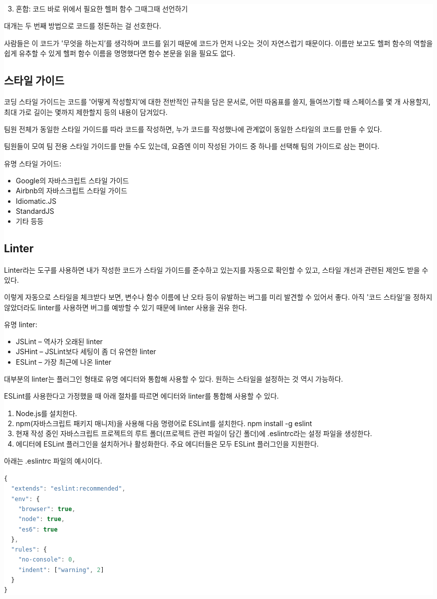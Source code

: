 3. 혼합: 코드 바로 위에서 필요한 헬퍼 함수 그때그때 선언하기

대개는 두 번째 방법으로 코드를 정돈하는 걸 선호한다.

사람들은 이 코드가 '무엇을 하는지’를 생각하며 코드를 읽기 때문에 코드가 먼저 나오는 것이 자연스럽기 때문이다. 이름만 보고도 헬퍼 함수의 역할을 쉽게 유추할 수 있게 헬퍼 함수 이름을 명명했다면 함수 본문을 읽을 필요도 없다.

## 스타일 가이드

코딩 스타일 가이드는 코드를 '어떻게 작성할지’에 대한 전반적인 규칙을 담은 문서로, 어떤 따옴표를 쓸지, 들여쓰기할 때 스페이스를 몇 개 사용할지, 최대 가로 길이는 몇까지 제한할지 등의 내용이 담겨있다.

팀원 전체가 동일한 스타일 가이드를 따라 코드를 작성하면, 누가 코드를 작성했나에 관계없이 동일한 스타일의 코드를 만들 수 있다.

팀원들이 모여 팀 전용 스타일 가이드를 만들 수도 있는데, 요즘엔 이미 작성된 가이드 중 하나를 선택해 팀의 가이드로 삼는 편이다.

유명 스타일 가이드:

- Google의 자바스크립트 스타일 가이드
- Airbnb의 자바스크립트 스타일 가이드
- Idiomatic.JS
- StandardJS
- 기타 등등

## Linter

Linter라는 도구를 사용하면 내가 작성한 코드가 스타일 가이드를 준수하고 있는지를 자동으로 확인할 수 있고, 스타일 개선과 관련된 제안도 받을 수 있다.

이렇게 자동으로 스타일을 체크받다 보면, 변수나 함수 이름에 난 오타 등이 유발하는 버그를 미리 발견할 수 있어서 좋다. 아직 '코드 스타일’을 정하지 않았더라도 linter를 사용하면 버그를 예방할 수 있기 때문에 linter 사용을 권유 한다.

유명 linter:

- JSLint – 역사가 오래된 linter
- JSHint – JSLint보다 세팅이 좀 더 유연한 linter
- ESLint – 가장 최근에 나온 linter

대부분의 linter는 플러그인 형태로 유명 에디터와 통합해 사용할 수 있다. 원하는 스타일을 설정하는 것 역시 가능하다.

ESLint를 사용한다고 가정했을 때 아래 절차를 따르면 에디터와 linter를 통합해 사용할 수 있다.

1. Node.js를 설치한다.
2. npm(자바스크립트 패키지 매니저)을 사용해 다음 명령어로 ESLint를 설치한다. npm install -g eslint
3. 현재 작성 중인 자바스크립트 프로젝트의 루트 폴더(프로젝트 관련 파일이 담긴 폴더)에 .eslintrc라는 설정 파일을 생성한다.
4. 에디터에 ESLint 플러그인을 설치하거나 활성화한다. 주요 에디터들은 모두 ESLint 플러그인을 지원한다.

아래는 .eslintrc 파일의 예시이다.

```javascript
{
  "extends": "eslint:recommended",
  "env": {
    "browser": true,
    "node": true,
    "es6": true
  },
  "rules": {
    "no-console": 0,
    "indent": ["warning", 2]
  }
}
```
